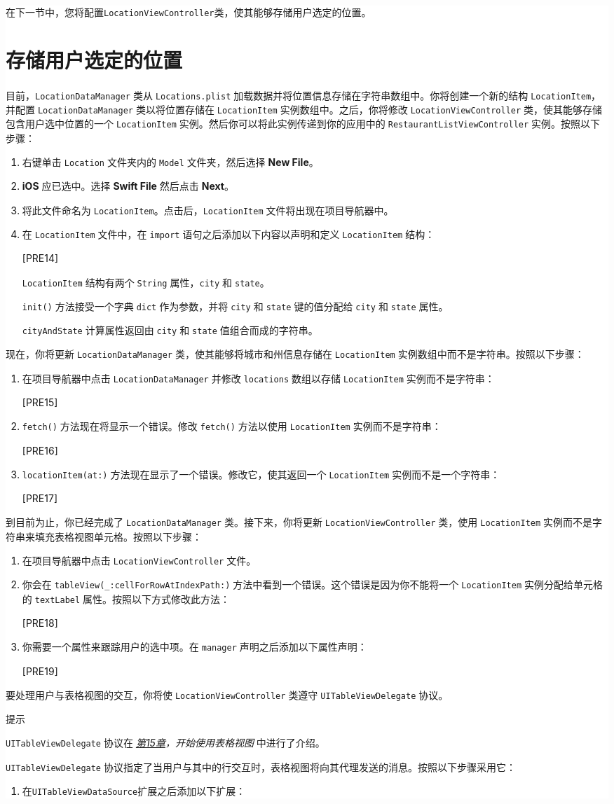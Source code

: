 在下一节中，您将配置`LocationViewController`类，使其能够存储用户选定的位置。

# 存储用户选定的位置

目前，`LocationDataManager` 类从 `Locations.plist` 加载数据并将位置信息存储在字符串数组中。你将创建一个新的结构 `LocationItem`，并配置 `LocationDataManager` 类以将位置存储在 `LocationItem` 实例数组中。之后，你将修改 `LocationViewController` 类，使其能够存储包含用户选中位置的一个 `LocationItem` 实例。然后你可以将此实例传递到你的应用中的 `RestaurantListViewController` 实例。按照以下步骤：

1.  右键单击 `Location` 文件夹内的 `Model` 文件夹，然后选择 **New File**。

1.  **iOS** 应已选中。选择 **Swift File** 然后点击 **Next**。

1.  将此文件命名为 `LocationItem`。点击后，`LocationItem` 文件将出现在项目导航器中。

1.  在 `LocationItem` 文件中，在 `import` 语句之后添加以下内容以声明和定义 `LocationItem` 结构：

    [PRE14]

    `LocationItem` 结构有两个 `String` 属性，`city` 和 `state`。

    `init()` 方法接受一个字典 `dict` 作为参数，并将 `city` 和 `state` 键的值分配给 `city` 和 `state` 属性。

    `cityAndState` 计算属性返回由 `city` 和 `state` 值组合而成的字符串。

现在，你将更新 `LocationDataManager` 类，使其能够将城市和州信息存储在 `LocationItem` 实例数组中而不是字符串。按照以下步骤：

1.  在项目导航器中点击 `LocationDataManager` 并修改 `locations` 数组以存储 `LocationItem` 实例而不是字符串：

    [PRE15]

1.  `fetch()` 方法现在将显示一个错误。修改 `fetch()` 方法以使用 `LocationItem` 实例而不是字符串：

    [PRE16]

1.  `locationItem(at:)` 方法现在显示了一个错误。修改它，使其返回一个 `LocationItem` 实例而不是一个字符串：

    [PRE17]

到目前为止，你已经完成了 `LocationDataManager` 类。接下来，你将更新 `LocationViewController` 类，使用 `LocationItem` 实例而不是字符串来填充表格视图单元格。按照以下步骤：

1.  在项目导航器中点击 `LocationViewController` 文件。

1.  你会在 `tableView(_:cellForRowAtIndexPath:)` 方法中看到一个错误。这个错误是因为你不能将一个 `LocationItem` 实例分配给单元格的 `textLabel` 属性。按照以下方式修改此方法：

    [PRE18]

1.  你需要一个属性来跟踪用户的选中项。在 `manager` 声明之后添加以下属性声明：

    [PRE19]

要处理用户与表格视图的交互，你将使 `LocationViewController` 类遵守 `UITableViewDelegate` 协议。

提示

`UITableViewDelegate` 协议在 [*第15章*](B17469_15_Final_VK_ePub.xhtml#_idTextAnchor213)*，开始使用表格视图* 中进行了介绍。

`UITableViewDelegate` 协议指定了当用户与其中的行交互时，表格视图将向其代理发送的消息。按照以下步骤采用它：

1.  在`UITableViewDataSource`扩展之后添加以下扩展：
